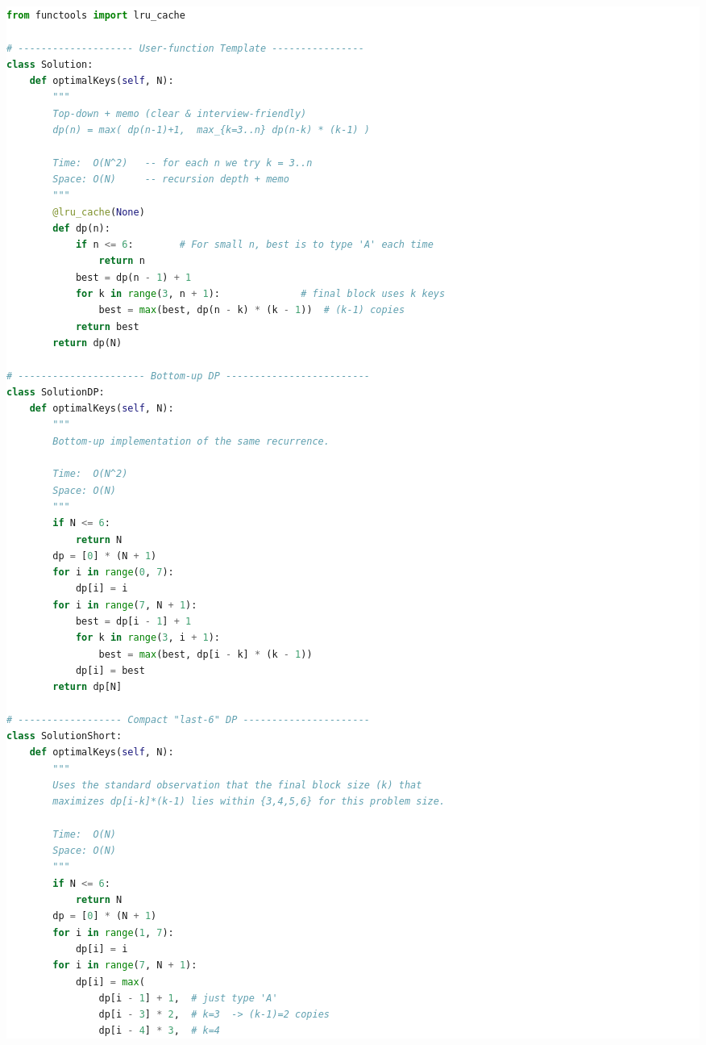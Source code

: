```python
from functools import lru_cache

# -------------------- User-function Template ----------------
class Solution:
    def optimalKeys(self, N):
        """
        Top-down + memo (clear & interview-friendly)
        dp(n) = max( dp(n-1)+1,  max_{k=3..n} dp(n-k) * (k-1) )

        Time:  O(N^2)   -- for each n we try k = 3..n
        Space: O(N)     -- recursion depth + memo
        """
        @lru_cache(None)
        def dp(n):
            if n <= 6:        # For small n, best is to type 'A' each time
                return n
            best = dp(n - 1) + 1
            for k in range(3, n + 1):              # final block uses k keys
                best = max(best, dp(n - k) * (k - 1))  # (k-1) copies
            return best
        return dp(N)

# ---------------------- Bottom-up DP -------------------------
class SolutionDP:
    def optimalKeys(self, N):
        """
        Bottom-up implementation of the same recurrence.

        Time:  O(N^2)
        Space: O(N)
        """
        if N <= 6:
            return N
        dp = [0] * (N + 1)
        for i in range(0, 7):
            dp[i] = i
        for i in range(7, N + 1):
            best = dp[i - 1] + 1
            for k in range(3, i + 1):
                best = max(best, dp[i - k] * (k - 1))
            dp[i] = best
        return dp[N]

# ------------------ Compact "last-6" DP ----------------------
class SolutionShort:
    def optimalKeys(self, N):
        """
        Uses the standard observation that the final block size (k) that
        maximizes dp[i-k]*(k-1) lies within {3,4,5,6} for this problem size.

        Time:  O(N)
        Space: O(N)
        """
        if N <= 6:
            return N
        dp = [0] * (N + 1)
        for i in range(1, 7):
            dp[i] = i
        for i in range(7, N + 1):
            dp[i] = max(
                dp[i - 1] + 1,  # just type 'A'
                dp[i - 3] * 2,  # k=3  -> (k-1)=2 copies
                dp[i - 4] * 3,  # k=4
```